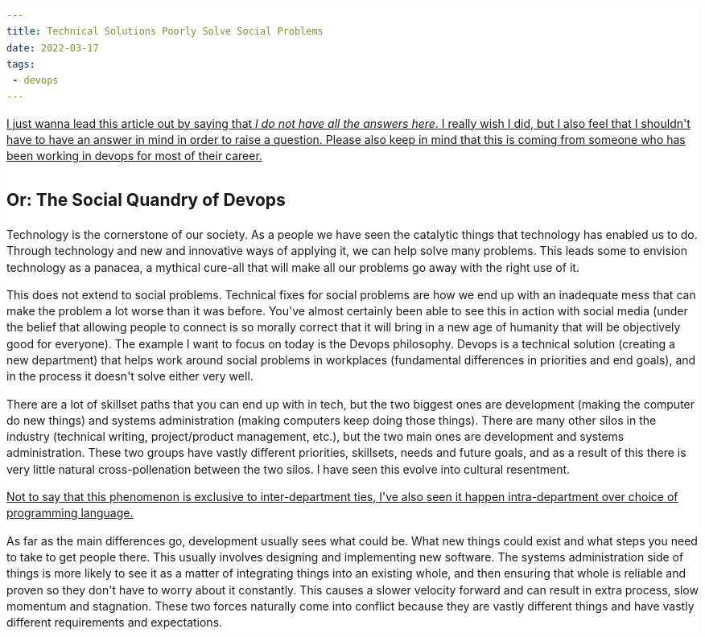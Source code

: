 ```yaml
---
title: Technical Solutions Poorly Solve Social Problems
date: 2022-03-17
tags:
 - devops
---
```


[I just wanna lead this article out by saying that _I do not have all the
answers here_. I really wish I did, but I also feel that I shouldn't have to
have an answer in mind in order to raise a question. Please also keep in mind
that this is coming from someone who has been working in devops for most of
their career.](conversation://Cadey/coffee)

## Or: The Social Quandry of Devops

Technology is the cornerstone of our society. As a people we have seen the
catalytic things that technology has enabled us to do. Through technology and
new and innovative ways of applying it, we can help solve many problems. This
leads some to envision technology as a panacea, a mythical cure-all that will
make all our problems go away with the right use of it.

This does not extend to social problems. Technical fixes for social problems are
how we end up with an inadequate mess that can make the problem a lot worse than
it was before. You've almost certainly been able to see this in action with
social media (under the belief that allowing people to connect is so morally
correct that it will bring in a new age of humanity that will be objectively
good for everyone). The example I want to focus on today is the Devops
philosophy. Devops is a technical solution (creating a new department) that
helps work around social problems in workplaces (fundamental differences in
priorities and end goals), and in the process it doesn't solve either very well.

There are a lot of skillset paths that you can end up with in tech, but the two
biggest ones are development (making the computer do new things) and systems
administration (making computers keep doing those things). There are many other
silos in the industry (technical writing, project/product management, etc.), but
the two main ones are development and systems administration. These two groups
have vastly different priorities, skillsets, needs and future goals, and as a
result of this there is very little natural cross-pollenation between the two
silos. I have seen this evolve into cultural resentment.

[Not to say that this phenomenon is exclusive to inter-department ties, I've
also seen it happen intra-department over choice of programming language.](conversation://Cadey/coffee)

As far as the main differences go, development usually sees what could be. What
new things could exist and what steps you need to take to get people there. This
usually involves designing and implementing new software. The systems
administration side of things is more likely to see it as a matter of
integrating things into an existing whole, and then ensuring that whole is
reliable and proven so they don't have to worry about it constantly. This causes
a slower velocity forward and can result in extra process, slow momentum and
stagnation. These two forces naturally come into conflict because they are
vastly different things and have vastly different requirements and expectations.
